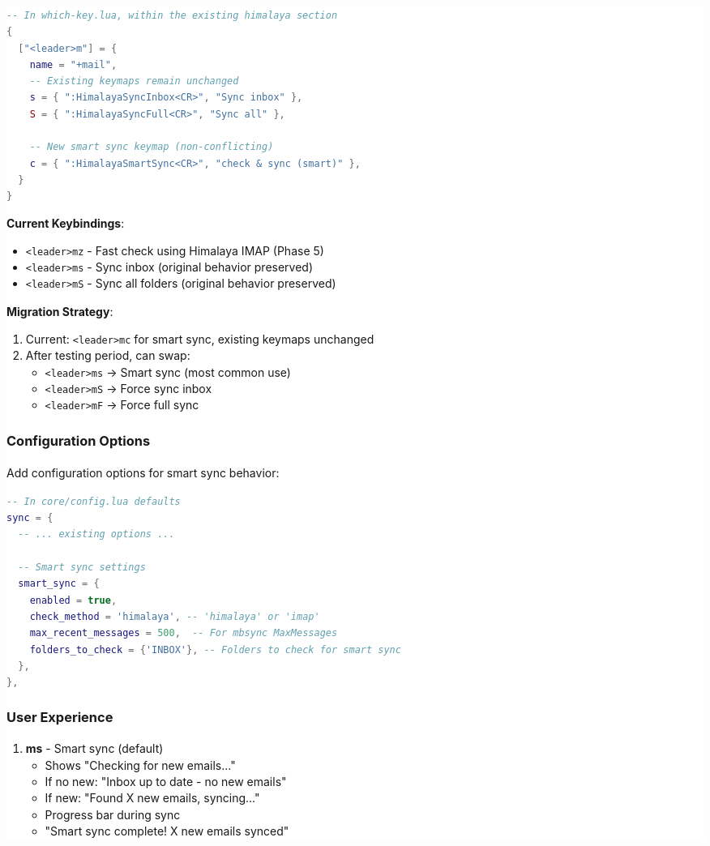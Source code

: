 ```lua
-- In which-key.lua, within the existing himalaya section
{
  ["<leader>m"] = {
    name = "+mail",
    -- Existing keymaps remain unchanged
    s = { ":HimalayaSyncInbox<CR>", "Sync inbox" },
    S = { ":HimalayaSyncFull<CR>", "Sync all" },
    
    -- New smart sync keymap (non-conflicting)
    c = { ":HimalayaSmartSync<CR>", "check & sync (smart)" },
  }
}
```

**Current Keybindings**:
- `<leader>mz` - Fast check using Himalaya IMAP (Phase 5)
- `<leader>ms` - Sync inbox (original behavior preserved)
- `<leader>mS` - Sync all folders (original behavior preserved)

**Migration Strategy**:
1. Current: `<leader>mc` for smart sync, existing keymaps unchanged
2. After testing period, can swap:
   - `<leader>ms` → Smart sync (most common use)
   - `<leader>mS` → Force sync inbox
   - `<leader>mF` → Force full sync

### Configuration Options

Add configuration options for smart sync behavior:

```lua
-- In core/config.lua defaults
sync = {
  -- ... existing options ...
  
  -- Smart sync settings
  smart_sync = {
    enabled = true,
    check_method = 'himalaya', -- 'himalaya' or 'imap'
    max_recent_messages = 500,  -- For mbsync MaxMessages
    folders_to_check = {'INBOX'}, -- Folders to check for smart sync
  },
},
```

### User Experience

1. **<leader>ms** - Smart sync (default)
   - Shows "Checking for new emails..."
   - If no new: "Inbox up to date - no new emails"
   - If new: "Found X new emails, syncing..."
   - Progress bar during sync
   - "Smart sync complete! X new emails synced"
